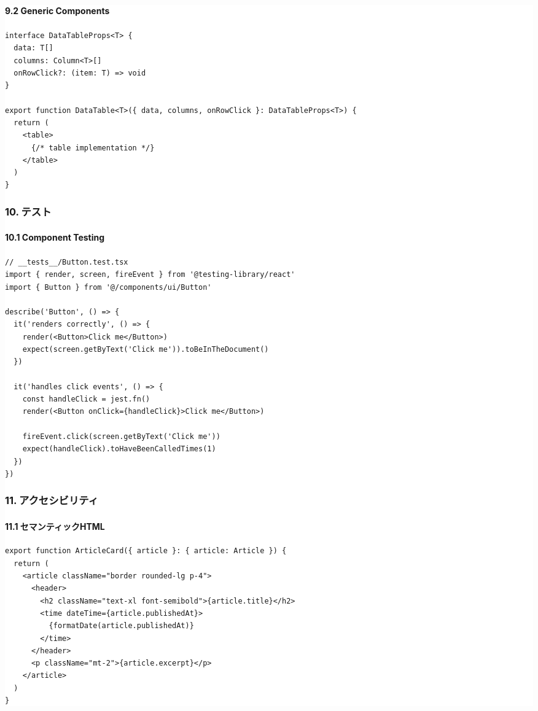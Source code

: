 #### 9.2 Generic Components
```tsx
interface DataTableProps<T> {
  data: T[]
  columns: Column<T>[]
  onRowClick?: (item: T) => void
}

export function DataTable<T>({ data, columns, onRowClick }: DataTableProps<T>) {
  return (
    <table>
      {/* table implementation */}
    </table>
  )
}
```

### 10. テスト

#### 10.1 Component Testing
```tsx
// __tests__/Button.test.tsx
import { render, screen, fireEvent } from '@testing-library/react'
import { Button } from '@/components/ui/Button'

describe('Button', () => {
  it('renders correctly', () => {
    render(<Button>Click me</Button>)
    expect(screen.getByText('Click me')).toBeInTheDocument()
  })

  it('handles click events', () => {
    const handleClick = jest.fn()
    render(<Button onClick={handleClick}>Click me</Button>)
    
    fireEvent.click(screen.getByText('Click me'))
    expect(handleClick).toHaveBeenCalledTimes(1)
  })
})
```

### 11. アクセシビリティ

#### 11.1 セマンティックHTML
```tsx
export function ArticleCard({ article }: { article: Article }) {
  return (
    <article className="border rounded-lg p-4">
      <header>
        <h2 className="text-xl font-semibold">{article.title}</h2>
        <time dateTime={article.publishedAt}>
          {formatDate(article.publishedAt)}
        </time>
      </header>
      <p className="mt-2">{article.excerpt}</p>
    </article>
  )
}
```
